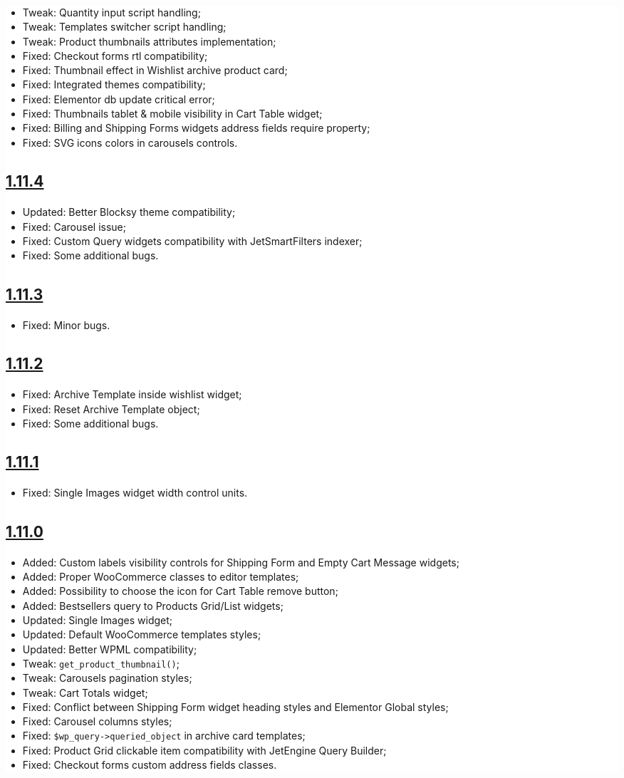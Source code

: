 * Tweak: Quantity input script handling;
* Tweak: Templates switcher script handling;
* Tweak: Product thumbnails attributes implementation;
* Fixed: Checkout forms rtl compatibility;
* Fixed: Thumbnail effect in Wishlist archive product card;
* Fixed: Integrated themes compatibility;
* Fixed: Elementor db update critical error;
* Fixed: Thumbnails tablet & mobile visibility in Cart Table widget;
* Fixed: Billing and Shipping Forms widgets address fields require property;
* Fixed: SVG icons colors in carousels controls.

## [1.11.4](https://github.com/ZemezLab/jet-woo-builder/archive/1.11.4.zip)
* Updated: Better Blocksy theme compatibility;
* Fixed: Carousel issue;
* Fixed: Custom Query widgets compatibility with JetSmartFilters indexer;
* Fixed: Some additional bugs.

## [1.11.3](https://github.com/ZemezLab/jet-woo-builder/archive/1.11.3.zip)
* Fixed: Minor bugs.

## [1.11.2](https://github.com/ZemezLab/jet-woo-builder/archive/1.11.2.zip)
* Fixed: Archive Template inside wishlist widget;
* Fixed: Reset Archive Template object;
* Fixed: Some additional bugs.

## [1.11.1](https://github.com/ZemezLab/jet-woo-builder/archive/1.11.1.zip)
* Fixed: Single Images widget width control units.

## [1.11.0](https://github.com/ZemezLab/jet-woo-builder/archive/1.11.0.zip)
* Added: Custom labels visibility controls for Shipping Form and Empty Cart Message widgets;
* Added: Proper WooCommerce classes to editor templates;
* Added: Possibility to choose the icon for Cart Table remove button;
* Added: Bestsellers query to Products Grid/List widgets;
* Updated: Single Images widget;
* Updated: Default WooCommerce templates styles;
* Updated: Better WPML compatibility;
* Tweak: `get_product_thumbnail()`;
* Tweak: Carousels pagination styles;
* Tweak: Cart Totals widget;
* Fixed: Conflict between Shipping Form widget heading styles and Elementor Global styles;
* Fixed: Carousel columns styles;
* Fixed: `$wp_query->queried_object` in archive card templates;
* Fixed: Product Grid clickable item compatibility with JetEngine Query Builder;
* Fixed: Checkout forms custom address fields classes.
